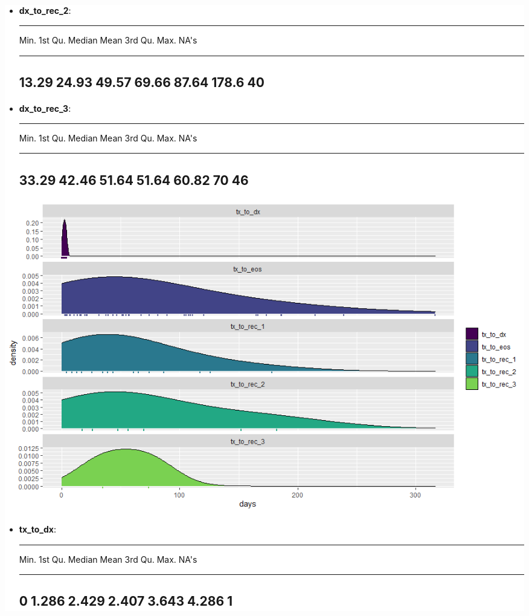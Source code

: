   * **dx_to_rec_2**:

    -----------------------------------------------------------
     Min.    1st Qu.   Median   Mean    3rd Qu.   Max.    NA's
    ------- --------- -------- ------- --------- ------- ------
     13.29    24.93    49.57    69.66    87.64    178.6    40
    -----------------------------------------------------------

  * **dx_to_rec_3**:

    ----------------------------------------------------------
     Min.    1st Qu.   Median   Mean    3rd Qu.   Max.   NA's
    ------- --------- -------- ------- --------- ------ ------
     33.29    42.46    51.64    51.64    60.82     70     46
    ----------------------------------------------------------





![](aml_surv_reprort_files/figure-html/unnamed-chunk-4-1.png)

  * **tx_to_dx**:

    ----------------------------------------------------------
     Min.   1st Qu.   Median   Mean    3rd Qu.   Max.    NA's
    ------ --------- -------- ------- --------- ------- ------
      0      1.286    2.429    2.407    3.643    4.286    1
    ----------------------------------------------------------
